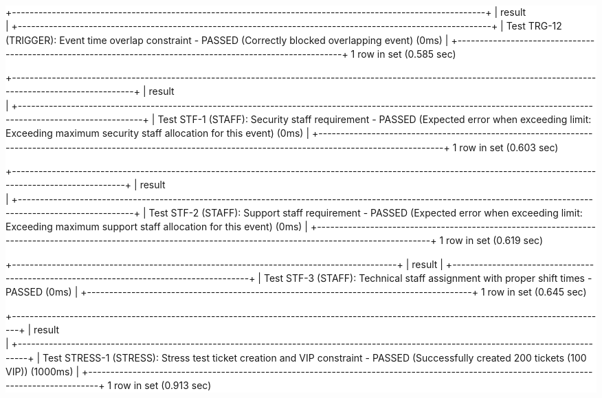 +-----------------------------------------------------------------------------------------------------------+
| result                                                                                  
                  |
+-----------------------------------------------------------------------------------------------------------+
| Test TRG-12 (TRIGGER): Event time overlap constraint - PASSED (Correctly blocked overlapping event) (0ms) |
+-----------------------------------------------------------------------------------------------------------+
1 row in set (0.585 sec)

+-----------------------------------------------------------------------------------------------------------------------------------------------------------------+
| result                                                                                  
                                                                        |
+-----------------------------------------------------------------------------------------------------------------------------------------------------------------+
| Test STF-1 (STAFF): Security staff requirement - PASSED (Expected error when exceeding limit: Exceeding maximum security staff allocation for this event) (0ms) |
+-----------------------------------------------------------------------------------------------------------------------------------------------------------------+
1 row in set (0.603 sec)

+---------------------------------------------------------------------------------------------------------------------------------------------------------------+
| result                                                                                  
                                                                      |
+---------------------------------------------------------------------------------------------------------------------------------------------------------------+
| Test STF-2 (STAFF): Support staff requirement - PASSED (Expected error when exceeding limit: Exceeding maximum support staff allocation for this event) (0ms) |
+---------------------------------------------------------------------------------------------------------------------------------------------------------------+
1 row in set (0.619 sec)

+---------------------------------------------------------------------------------------+ 
| result                                                                                | 
+---------------------------------------------------------------------------------------+ 
| Test STF-3 (STAFF): Technical staff assignment with proper shift times - PASSED (0ms) | 
+---------------------------------------------------------------------------------------+
1 row in set (0.645 sec)

+---------------------------------------------------------------------------------------------------------------------------------------+
| result                                                                                  
                                              |
+---------------------------------------------------------------------------------------------------------------------------------------+
| Test STRESS-1 (STRESS): Stress test ticket creation and VIP constraint - PASSED (Successfully created 200 tickets (100 VIP)) (1000ms) |
+---------------------------------------------------------------------------------------------------------------------------------------+
1 row in set (0.913 sec)
